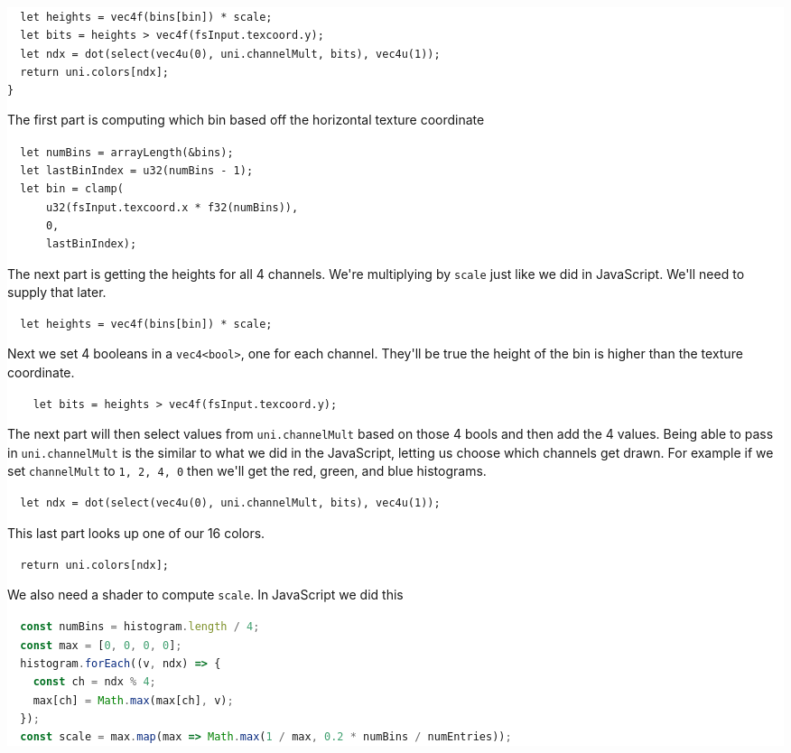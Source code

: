 ```wgsl
  let heights = vec4f(bins[bin]) * scale;
  let bits = heights > vec4f(fsInput.texcoord.y);
  let ndx = dot(select(vec4u(0), uni.channelMult, bits), vec4u(1));
  return uni.colors[ndx];
}
```

The first part is computing which bin based off the horizontal texture coordinate

```wgsl
  let numBins = arrayLength(&bins);
  let lastBinIndex = u32(numBins - 1);
  let bin = clamp(
      u32(fsInput.texcoord.x * f32(numBins)),
      0,
      lastBinIndex);
```

The next part is getting the heights for all 4 channels.
We're multiplying by `scale` just like we did in
JavaScript. We'll need to supply that later.

```wgsl
  let heights = vec4f(bins[bin]) * scale;
```

Next we set 4 booleans in a `vec4<bool>`,
one for each channel. They'll be true the height of the bin is
higher than the texture coordinate.

```wgsl
    let bits = heights > vec4f(fsInput.texcoord.y);
```

The next part will then select values from `uni.channelMult` based on those 4 bools and then add
the 4 values.
Being able to pass in `uni.channelMult` is the similar to what we did in
the JavaScript, letting us choose which channels get drawn. For example
if we set `channelMult` to `1, 2, 4, 0` then we'll get the red, green,
and blue histograms.

```wgsl
  let ndx = dot(select(vec4u(0), uni.channelMult, bits), vec4u(1));
```

This last part looks up one of our 16 colors.

```wgsl
  return uni.colors[ndx];
```

We also need a shader to compute `scale`. In JavaScript we
did this

```js
  const numBins = histogram.length / 4;
  const max = [0, 0, 0, 0];
  histogram.forEach((v, ndx) => {
    const ch = ndx % 4;
    max[ch] = Math.max(max[ch], v);
  });
  const scale = max.map(max => Math.max(1 / max, 0.2 * numBins / numEntries));
```
